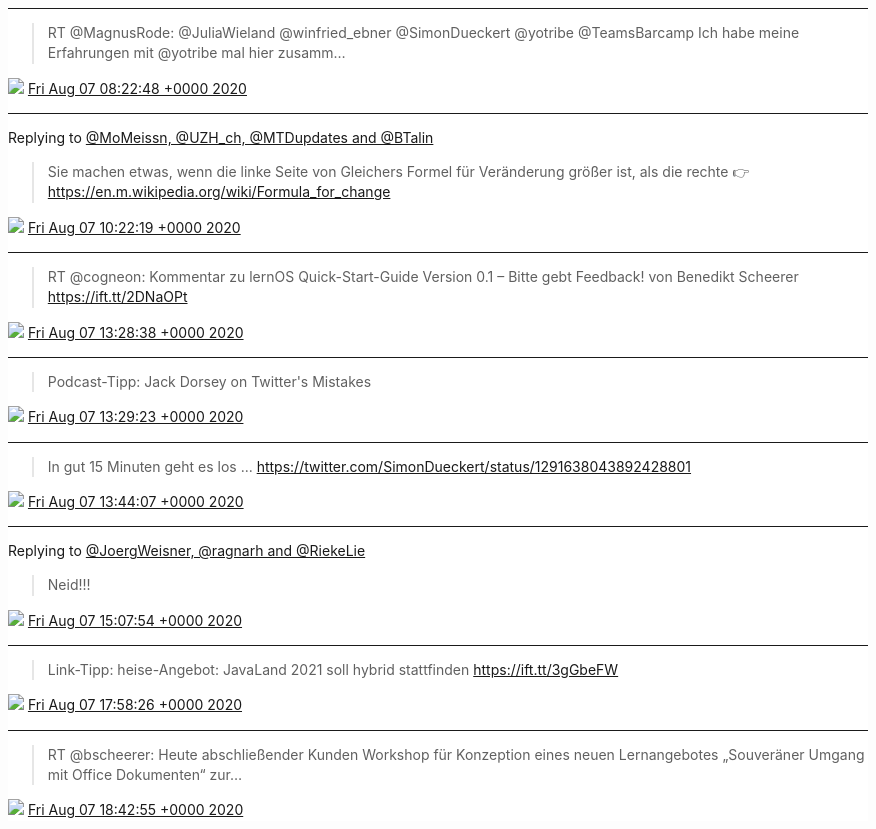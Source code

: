 ----

> RT @MagnusRode: @JuliaWieland @winfried_ebner @SimonDueckert @yotribe @TeamsBarcamp Ich habe meine Erfahrungen mit @yotribe mal hier zusamm…

<img src="media/tweet.ico" width="12" /> [Fri Aug 07 08:22:48 +0000 2020](https://twitter.com/SimonDueckert/status/1291650989154545664)

----

Replying to [@MoMeissn, @UZH_ch, @MTDupdates and @BTalin](https://twitter.com/MoMeissn/status/1291679252421713920)

> Sie machen etwas, wenn die linke Seite von Gleichers Formel für Veränderung größer ist, als die rechte 👉 https://en.m.wikipedia.org/wiki/Formula_for_change

<img src="media/tweet.ico" width="12" /> [Fri Aug 07 10:22:19 +0000 2020](https://twitter.com/SimonDueckert/status/1291681069780082689)

----

> RT @cogneon: Kommentar zu lernOS Quick-Start-Guide Version 0.1 – Bitte gebt Feedback! von Benedikt Scheerer https://ift.tt/2DNaOPt

<img src="media/tweet.ico" width="12" /> [Fri Aug 07 13:28:38 +0000 2020](https://twitter.com/SimonDueckert/status/1291727957036277762)

----

> Podcast-Tipp: Jack Dorsey on Twitter's Mistakes

<img src="media/tweet.ico" width="12" /> [Fri Aug 07 13:29:23 +0000 2020](https://twitter.com/SimonDueckert/status/1291728145108930561)

----

> In gut 15 Minuten geht es los ... https://twitter.com/SimonDueckert/status/1291638043892428801

<img src="media/tweet.ico" width="12" /> [Fri Aug 07 13:44:07 +0000 2020](https://twitter.com/SimonDueckert/status/1291731851456000003)

----

Replying to [@JoergWeisner, @ragnarh and @RiekeLie](https://twitter.com/JoergWeisner/status/1291750401272958976)

> Neid!!!

<img src="media/tweet.ico" width="12" /> [Fri Aug 07 15:07:54 +0000 2020](https://twitter.com/SimonDueckert/status/1291752937992134662)

----

> Link-Tipp: heise-Angebot: JavaLand 2021 soll hybrid stattfinden https://ift.tt/3gGbeFW

<img src="media/tweet.ico" width="12" /> [Fri Aug 07 17:58:26 +0000 2020](https://twitter.com/SimonDueckert/status/1291795854735663105)

----

> RT @bscheerer: Heute abschließender Kunden Workshop für Konzeption eines neuen Lernangebotes „Souveräner Umgang mit Office Dokumenten“ zur…

<img src="media/tweet.ico" width="12" /> [Fri Aug 07 18:42:55 +0000 2020](https://twitter.com/SimonDueckert/status/1291807049408446465)
